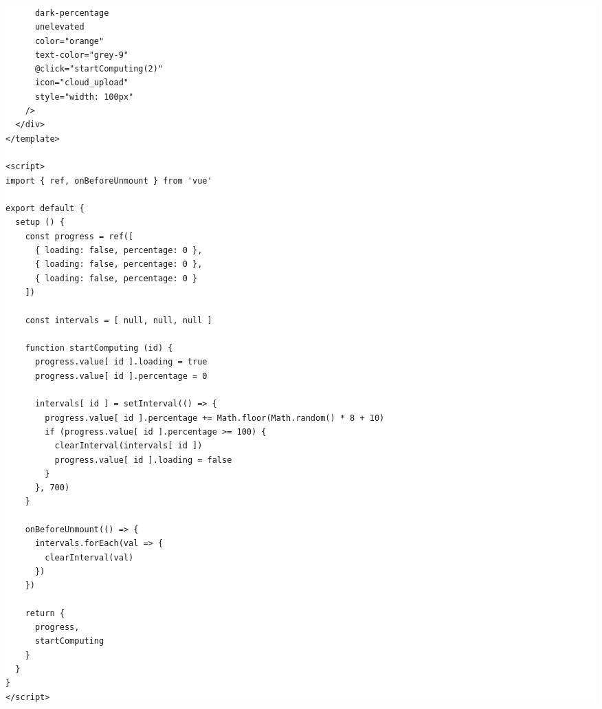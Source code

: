 ```vue
      dark-percentage
      unelevated
      color="orange"
      text-color="grey-9"
      @click="startComputing(2)"
      icon="cloud_upload"
      style="width: 100px"
    />
  </div>
</template>

<script>
import { ref, onBeforeUnmount } from 'vue'

export default {
  setup () {
    const progress = ref([
      { loading: false, percentage: 0 },
      { loading: false, percentage: 0 },
      { loading: false, percentage: 0 }
    ])

    const intervals = [ null, null, null ]

    function startComputing (id) {
      progress.value[ id ].loading = true
      progress.value[ id ].percentage = 0

      intervals[ id ] = setInterval(() => {
        progress.value[ id ].percentage += Math.floor(Math.random() * 8 + 10)
        if (progress.value[ id ].percentage >= 100) {
          clearInterval(intervals[ id ])
          progress.value[ id ].loading = false
        }
      }, 700)
    }

    onBeforeUnmount(() => {
      intervals.forEach(val => {
        clearInterval(val)
      })
    })

    return {
      progress,
      startComputing
    }
  }
}
</script>
```

